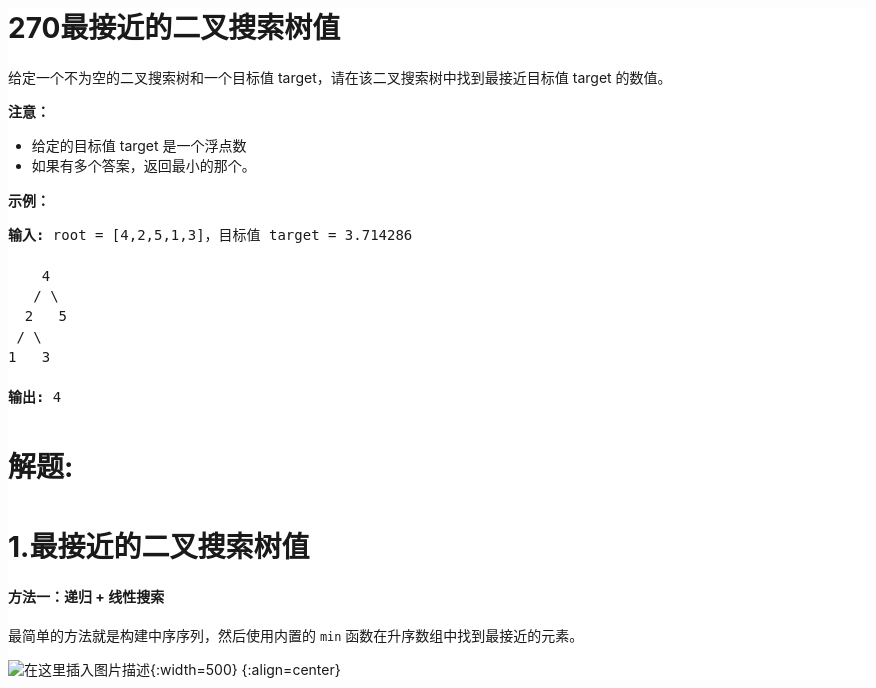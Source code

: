 # 270最接近的二叉搜索树值
<p>给定一个不为空的二叉搜索树和一个目标值 target，请在该二叉搜索树中找到最接近目标值 target 的数值。</p>

<p><strong>注意：</strong></p>

<ul>
	<li>给定的目标值 target 是一个浮点数</li>
	<li>如果有多个答案，返回最小的那个。</li>
</ul>

<p><strong>示例：</strong></p>

<pre>
<strong>输入:</strong> root = [4,2,5,1,3]，目标值 target = 3.714286

    4
   / \
  2   5
 / \
1   3

<strong>输出:</strong> 4
</pre>
































# 解题:
# 1.最接近的二叉搜索树值
####  方法一：递归 + 线性搜索
最简单的方法就是构建中序序列，然后使用内置的 `min` 函数在升序数组中找到最接近的元素。

![在这里插入图片描述](https://pic.leetcode-cn.com/d04f7670c1ac6c7ccf52b75bfdbb835a4aa45331302d825d1227a5547c6c80fd-file_1579413461805){:width=500}
{:align=center}
